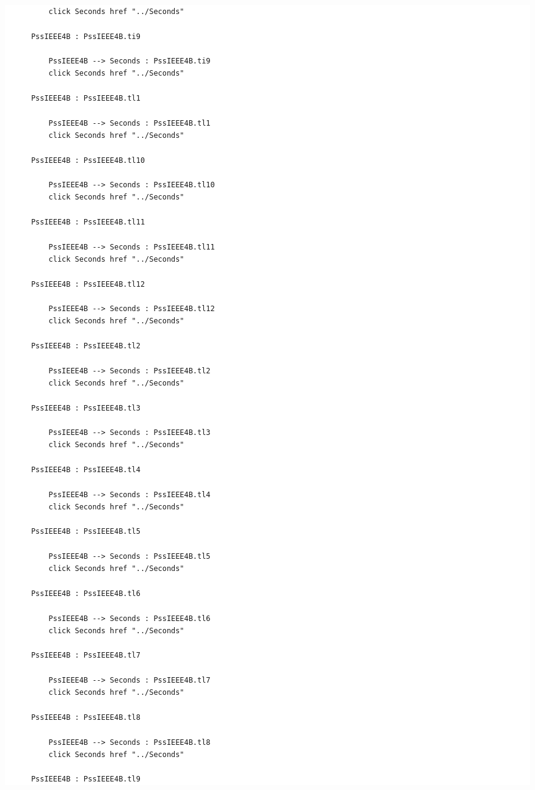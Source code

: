 ```mermaid
          click Seconds href "../Seconds"
        
      PssIEEE4B : PssIEEE4B.ti9
        
          PssIEEE4B --> Seconds : PssIEEE4B.ti9
          click Seconds href "../Seconds"
        
      PssIEEE4B : PssIEEE4B.tl1
        
          PssIEEE4B --> Seconds : PssIEEE4B.tl1
          click Seconds href "../Seconds"
        
      PssIEEE4B : PssIEEE4B.tl10
        
          PssIEEE4B --> Seconds : PssIEEE4B.tl10
          click Seconds href "../Seconds"
        
      PssIEEE4B : PssIEEE4B.tl11
        
          PssIEEE4B --> Seconds : PssIEEE4B.tl11
          click Seconds href "../Seconds"
        
      PssIEEE4B : PssIEEE4B.tl12
        
          PssIEEE4B --> Seconds : PssIEEE4B.tl12
          click Seconds href "../Seconds"
        
      PssIEEE4B : PssIEEE4B.tl2
        
          PssIEEE4B --> Seconds : PssIEEE4B.tl2
          click Seconds href "../Seconds"
        
      PssIEEE4B : PssIEEE4B.tl3
        
          PssIEEE4B --> Seconds : PssIEEE4B.tl3
          click Seconds href "../Seconds"
        
      PssIEEE4B : PssIEEE4B.tl4
        
          PssIEEE4B --> Seconds : PssIEEE4B.tl4
          click Seconds href "../Seconds"
        
      PssIEEE4B : PssIEEE4B.tl5
        
          PssIEEE4B --> Seconds : PssIEEE4B.tl5
          click Seconds href "../Seconds"
        
      PssIEEE4B : PssIEEE4B.tl6
        
          PssIEEE4B --> Seconds : PssIEEE4B.tl6
          click Seconds href "../Seconds"
        
      PssIEEE4B : PssIEEE4B.tl7
        
          PssIEEE4B --> Seconds : PssIEEE4B.tl7
          click Seconds href "../Seconds"
        
      PssIEEE4B : PssIEEE4B.tl8
        
          PssIEEE4B --> Seconds : PssIEEE4B.tl8
          click Seconds href "../Seconds"
        
      PssIEEE4B : PssIEEE4B.tl9
```